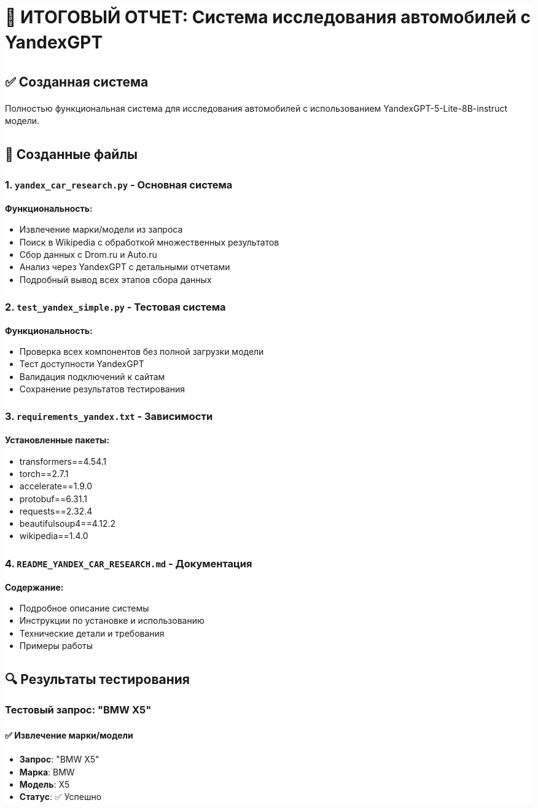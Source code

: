 # 🚗 ИТОГОВЫЙ ОТЧЕТ: Система исследования автомобилей с YandexGPT

## ✅ Созданная система

Полностью функциональная система для исследования автомобилей с использованием YandexGPT-5-Lite-8B-instruct модели.

## 📁 Созданные файлы

### 1. `yandex_car_research.py` - Основная система
**Функциональность:**
- Извлечение марки/модели из запроса
- Поиск в Wikipedia с обработкой множественных результатов
- Сбор данных с Drom.ru и Auto.ru
- Анализ через YandexGPT с детальными отчетами
- Подробный вывод всех этапов сбора данных

### 2. `test_yandex_simple.py` - Тестовая система
**Функциональность:**
- Проверка всех компонентов без полной загрузки модели
- Тест доступности YandexGPT
- Валидация подключений к сайтам
- Сохранение результатов тестирования

### 3. `requirements_yandex.txt` - Зависимости
**Установленные пакеты:**
- transformers==4.54.1
- torch==2.7.1
- accelerate==1.9.0
- protobuf==6.31.1
- requests==2.32.4
- beautifulsoup4==4.12.2
- wikipedia==1.4.0

### 4. `README_YANDEX_CAR_RESEARCH.md` - Документация
**Содержание:**
- Подробное описание системы
- Инструкции по установке и использованию
- Технические детали и требования
- Примеры работы

## 🔍 Результаты тестирования

### Тестовый запрос: "BMW X5"

#### ✅ Извлечение марки/модели
- **Запрос**: "BMW X5"
- **Марка**: BMW
- **Модель**: X5
- **Статус**: ✅ Успешно
